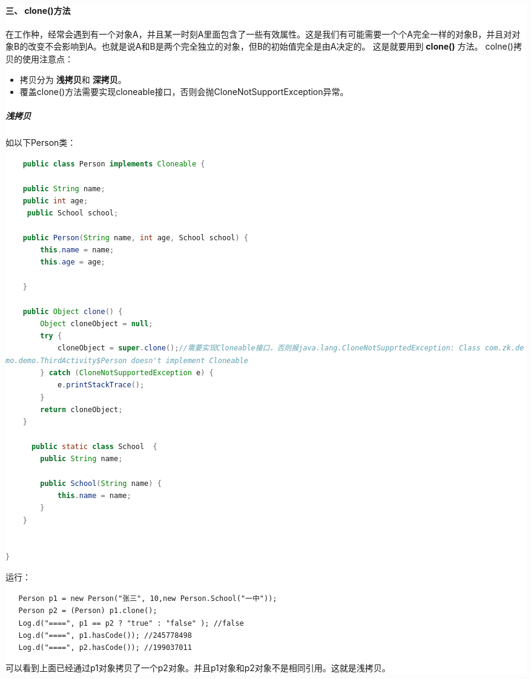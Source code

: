 

#### 三、 clone()方法

在工作种，经常会遇到有一个对象A，并且某一时刻A里面包含了一些有效属性。这是我们有可能需要一个个A完全一样的对象B，并且对对象B的改变不会影响到A。也就是说A和B是两个完全独立的对象，但B的初始值完全是由A决定的。 这是就要用到 **clone()** 方法。
colne()拷贝的使用注意点：  
*  拷贝分为 **浅拷贝**和 **深拷贝**。
*  覆盖clone()方法需要实现cloneable接口，否则会抛CloneNotSupportException异常。


##### 浅拷贝

如以下Person类：
    
```java  
    public class Person implements Cloneable {

    public String name;
    public int age;
     public School school;

    public Person(String name, int age, School school) {
        this.name = name;
        this.age = age;
    
    }

    public Object clone() {
        Object cloneObject = null;
        try {
            cloneObject = super.clone();//需要实现Cloneable接口，否则报java.lang.CloneNotSupprtedException: Class com.zk.demo.demo.ThirdActivity$Person doesn't implement Cloneable
        } catch (CloneNotSupportedException e) {
            e.printStackTrace();
        }
        return cloneObject;
    }
        
      public static class School  {
        public String name;

        public School(String name) {
            this.name = name;
        }
    }


}
```

运行：  

```
   Person p1 = new Person("张三", 10,new Person.School("一中"));
   Person p2 = (Person) p1.clone();
   Log.d("====", p1 == p2 ? "true" : "false" ); //false
   Log.d("====", p1.hasCode()); //245778498
   Log.d("====", p2.hasCode()); //199037011
```
可以看到上面已经通过p1对象拷贝了一个p2对象。并且p1对象和p2对象不是相同引用。这就是浅拷贝。
